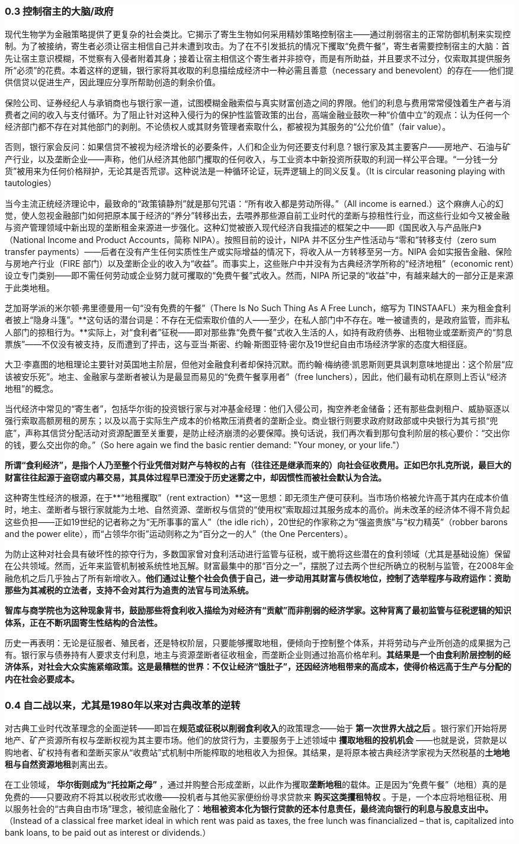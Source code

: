 ### 0.3 控制宿主的大脑/政府

现代生物学为金融策略提供了更复杂的社会类比。它揭示了寄生生物如何采用精妙策略控制宿主——通过削弱宿主的正常防御机制来实现控制。为了被接纳，寄生者必须让宿主相信自己并未遭到攻击。为了在不引发抵抗的情况下攫取“免费午餐”，寄生者需要控制宿主的大脑：首先让宿主意识模糊，不觉察有入侵者附着其身；接着让宿主相信这个寄生者并非掠夺，而是有所助益，并且要求不过分，仅索取其提供服务所“必须”的花费。本着这样的逻辑，银行家将其收取的利息描绘成经济中一种必需且善意（necessary and benevolent）的存在——他们提供信贷以促进生产，因此理应分享所帮助创造的剩余价值。

保险公司、证券经纪人与承销商也与银行家一道，试图模糊金融索偿与真实财富创造之间的界限。他们的利息与费用常常侵蚀着生产者与消费者之间的收入与支付循环。为了阻止针对这种入侵行为的保护性监管政策的出台，高端金融业鼓吹一种“价值中立”的观点：认为任何一个经济部门都不存在对其他部门的剥削。不论债权人或其财务管理者索取什么，都被视为其服务的“公允价值”（fair value）。

否则，银行家会反问：如果信贷不被视为经济增长的必要条件，人们和企业为何还要支付利息？银行家及其主要客户——房地产、石油与矿产行业，以及垄断企业——声称，他们从经济其他部门攫取的任何收入，与工业资本中新投资所获取的利润一样公平合理。“一分钱一分货”被用来为任何价格辩护，无论其是否荒谬。这种说法是一种循环论证，玩弄逻辑上的同义反复。（It is circular reasoning playing with tautologies）

当今主流正统经济理论中，最致命的“政策镇静剂”就是那句咒语：“所有收入都是劳动所得。”（All income is earned.）这个麻痹人心的幻觉，使人忽视金融部门如何把原本属于经济的“养分”转移出去，去喂养那些源自前工业时代的垄断与掠租性行业，而这些行业如今又被金融与资产管理领域中新出现的垄断租金来源进一步强化。这种幻觉被嵌入现代经济自我描述的框架之中——即《国民收入与产品账户》（National Income and Product Accounts，简称 NIPA）。按照目前的设计，NIPA 并不区分生产性活动与“零和”转移支付（zero sum transfer payments）——后者在没有产生任何实质性生产或实际增益的情况下，将收入从一方转移至另一方。NIPA 会如实报告金融、保险与房地产行业（FIRE 部门）以及垄断企业的收入为“收益”。而事实上，这些账户中并没有为古典经济学所称的“经济地租”（economic rent）设立专门类别——即不需任何劳动或企业努力就可攫取的“免费午餐”式收入。然而，NIPA 所记录的“收益”中，有越来越大的一部分正是来源于此类地租。

芝加哥学派的米尔顿·弗里德曼用一句“没有免费的午餐”（There Is No Such Thing As A Free Lunch，缩写为 TINSTAAFL）来为租金食利者披上“隐身斗篷”。**这句话的潜台词是：不存在无偿索取价值的人——至少，在私人部门中不存在。唯一被谴责的，是政府监管，而非私人部门的掠租行为。**实际上，对“食利者”征税——即对那些靠“免费午餐”式收入生活的人，如持有政府债券、出租物业或垄断资产的“剪息票族”——不仅没有被支持，反而遭到了抨击，这与亚当·斯密、约翰·斯图亚特·密尔及19世纪自由市场经济学家的态度大相径庭。

大卫·李嘉图的地租理论主要针对英国地主阶层，但他对金融食利者却保持沉默。而约翰·梅纳德·凯恩斯则更具讽刺意味地提出：这个阶层“应该被安乐死”。地主、金融家与垄断者被认为是最显而易见的“免费午餐享用者”（free lunchers），因此，他们最有动机在原则上否认“经济地租”的概念。

当代经济中常见的“寄生者”，包括华尔街的投资银行家与对冲基金经理：他们入侵公司，掏空养老金储备；还有那些盘剥租户、威胁驱逐以强行索取高额房租的房东；以及以高于实际生产成本的价格欺压消费者的垄断企业。商业银行则要求政府财政部或中央银行为其亏损“兜底”，声称其信贷分配活动对资源配置至关重要，是防止经济崩溃的必要保障。换句话说，我们再次看到那句食利阶层的核心要价：“交出你的钱，要么交出你的命。”（So here again we find the basic rentier demand: "Your money, or your life."）

**所谓“食利经济”，是指个人乃至整个行业凭借对财产与特权的占有（往往还是继承而来的）向社会征收费用。正如巴尔扎克所说，最巨大的财富往往起源于盗窃或内幕交易，其具体过程早已湮没于历史迷雾之中，却因惯性而被社会默认为合法。**

这种寄生性经济的根源，在于**“地租攫取”（rent extraction）**这一思想：即无须生产便可获利。当市场价格被允许高于其内在成本价值时，地主、垄断者与银行家就能为土地、自然资源、垄断权与信贷的“使用权”索取超过其服务成本的高价。尚未改革的经济体不得不背负起这些负担——正如19世纪的记者称之为“无所事事的富人”（the idle rich），20世纪的作家称之为“强盗贵族”与“权力精英”（robber barons and the power elite），而“占领华尔街”运动则称之为“百分之一的人”（the One Percenters）。

为防止这种对社会具有破坏性的掠夺行为，多数国家曾对食利活动进行监管与征税，或干脆将这些潜在的食利领域（尤其是基础设施）保留在公共领域。然而，近年来监管机制被系统性地瓦解。财富最集中的那“百分之一”，摆脱了过去两个世纪所确立的税制与监管，在2008年金融危机之后几乎独占了所有新增收入。**他们通过让整个社会负债于自己，进一步动用其财富与债权地位，控制了选举程序与政府运作：资助那些为其减税的立法者，支持不会对其行为追责的法官与司法系统。**

**智库与商学院也为这种现象背书，鼓励那些将食利收入描绘为对经济有“贡献”而非削弱的经济学家。这种背离了最初监管与征税逻辑的知识体系，正在不断巩固寄生性结构的合法性。**

历史一再表明：无论是征服者、殖民者，还是特权阶层，只要能够攫取地租，便倾向于控制整个体系，并将劳动与产业所创造的成果据为己有。银行家与债券持有人要求支付利息，地主与资源垄断者征收租金，而垄断企业则通过抬高价格牟利。**其结果是一个由食利阶层控制的经济体系，对社会大众实施紧缩政策。这是最糟糕的世界：不仅让经济“饿肚子”，还因经济地租带来的高成本，使得价格远高于生产与分配的内在社会必要成本。**

### 0.4 自二战以来，尤其是1980年以来对古典改革的逆转

对古典工业时代改革理念的全面逆转——即旨在**规范或征税以削弱食利收入**的政策理念——始于 **第一次世界大战之后** 。银行家们开始将房地产、矿产资源所有权与垄断权视为其主要市场。他们的放贷行为，主要服务于上述领域中 **攫取地租的投机机会** ——也就是说，贷款是以购地者、矿权持有者和垄断买家从“收费站”式机制中所能榨取的地租收入为担保。其结果，是将原本被古典经济学家视为天然税基的**土地地租与自然资源地租**剥离出去。

在工业领域， **华尔街则成为“托拉斯之母”** ，通过并购整合形成垄断，以此作为攫取**垄断地租**的载体。正是因为“免费午餐”（地租）真的是免费的——只要政府不将其以税收形式收缴——投机者与其他买家便纷纷寻求贷款来 **购买这类攫租特权** 。于是，一个本应将地租征税、用以服务社会的“古典自由市场”理念，被彻底金融化了：**地租被资本化为银行贷款的还本付息责任，最终流向银行的利息与股息支出中。**（Instead of a classical free market ideal in which rent was paid as taxes, the free lunch was financialized – that is, capitalized into bank loans, to be paid out as interest or dividends.）
